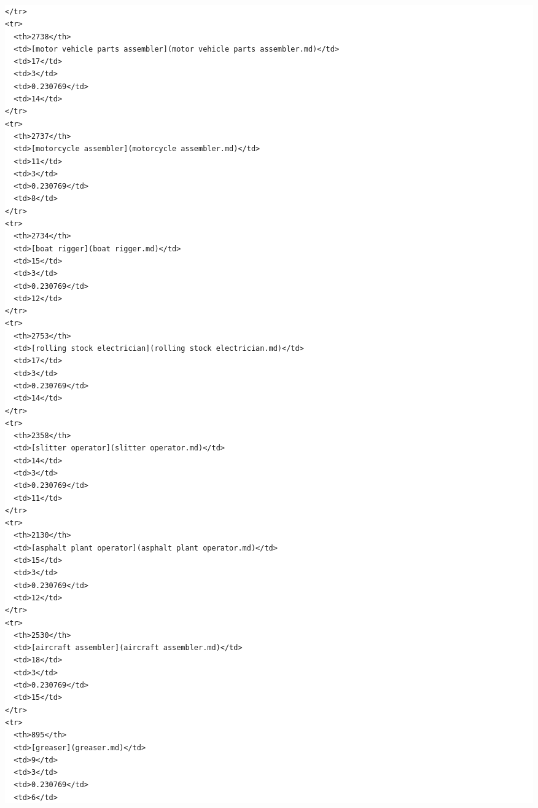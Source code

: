     </tr>
    <tr>
      <th>2738</th>
      <td>[motor vehicle parts assembler](motor vehicle parts assembler.md)</td>
      <td>17</td>
      <td>3</td>
      <td>0.230769</td>
      <td>14</td>
    </tr>
    <tr>
      <th>2737</th>
      <td>[motorcycle assembler](motorcycle assembler.md)</td>
      <td>11</td>
      <td>3</td>
      <td>0.230769</td>
      <td>8</td>
    </tr>
    <tr>
      <th>2734</th>
      <td>[boat rigger](boat rigger.md)</td>
      <td>15</td>
      <td>3</td>
      <td>0.230769</td>
      <td>12</td>
    </tr>
    <tr>
      <th>2753</th>
      <td>[rolling stock electrician](rolling stock electrician.md)</td>
      <td>17</td>
      <td>3</td>
      <td>0.230769</td>
      <td>14</td>
    </tr>
    <tr>
      <th>2358</th>
      <td>[slitter operator](slitter operator.md)</td>
      <td>14</td>
      <td>3</td>
      <td>0.230769</td>
      <td>11</td>
    </tr>
    <tr>
      <th>2130</th>
      <td>[asphalt plant operator](asphalt plant operator.md)</td>
      <td>15</td>
      <td>3</td>
      <td>0.230769</td>
      <td>12</td>
    </tr>
    <tr>
      <th>2530</th>
      <td>[aircraft assembler](aircraft assembler.md)</td>
      <td>18</td>
      <td>3</td>
      <td>0.230769</td>
      <td>15</td>
    </tr>
    <tr>
      <th>895</th>
      <td>[greaser](greaser.md)</td>
      <td>9</td>
      <td>3</td>
      <td>0.230769</td>
      <td>6</td>